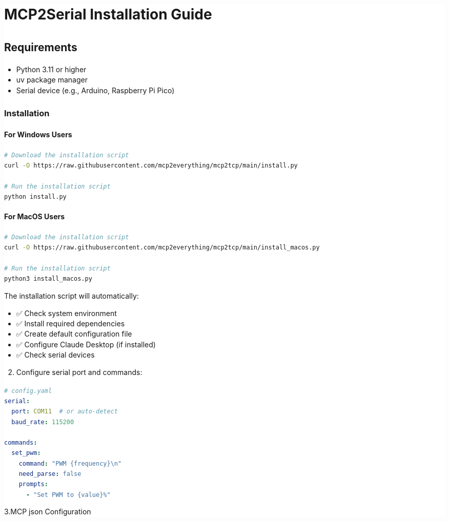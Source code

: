 # MCP2Serial Installation Guide

## Requirements

- Python 3.11 or higher
- uv package manager
- Serial device (e.g., Arduino, Raspberry Pi Pico)

### Installation

#### For Windows Users
```bash
# Download the installation script
curl -O https://raw.githubusercontent.com/mcp2everything/mcp2tcp/main/install.py

# Run the installation script
python install.py
```

#### For MacOS Users
```bash
# Download the installation script
curl -O https://raw.githubusercontent.com/mcp2everything/mcp2tcp/main/install_macos.py

# Run the installation script
python3 install_macos.py
```

The installation script will automatically:
- ✅ Check system environment
- ✅ Install required dependencies
- ✅ Create default configuration file
- ✅ Configure Claude Desktop (if installed)
- ✅ Check serial devices

2. Configure serial port and commands:
```yaml
# config.yaml
serial:
  port: COM11  # or auto-detect
  baud_rate: 115200

commands:
  set_pwm:
    command: "PWM {frequency}\n"
    need_parse: false
    prompts:
      - "Set PWM to {value}%"
```


3.MCP json Configuration
